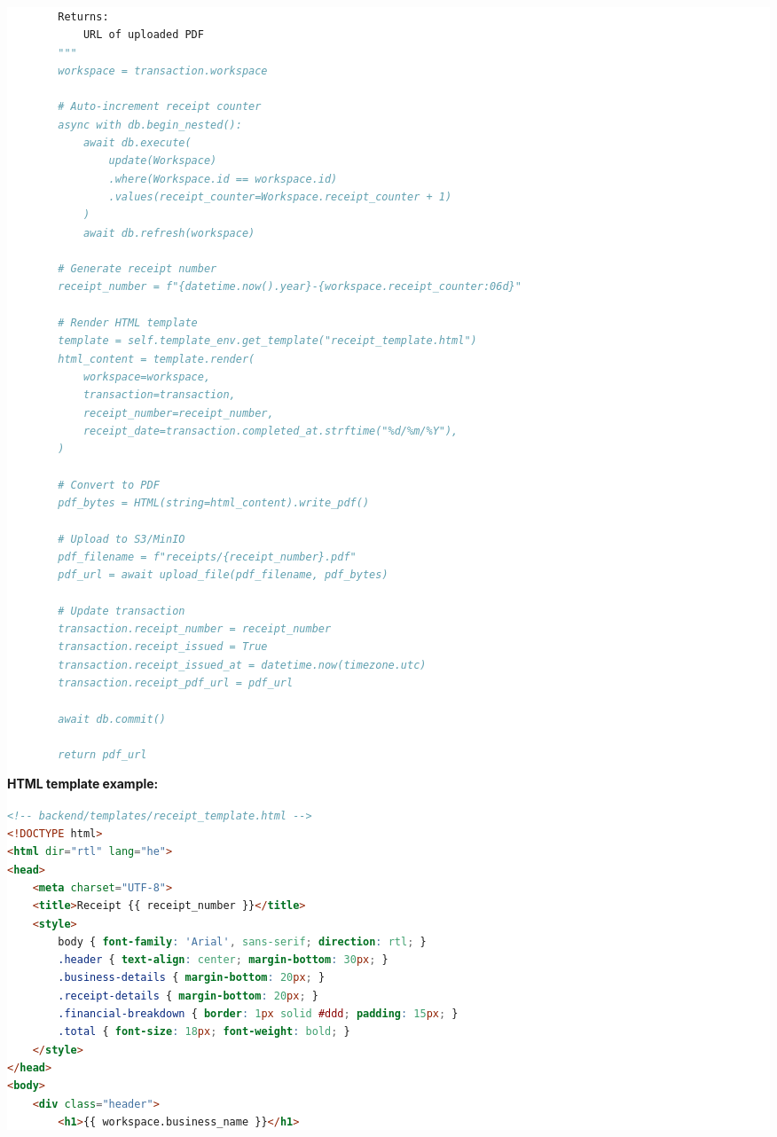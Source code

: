 ```python
        Returns:
            URL of uploaded PDF
        """
        workspace = transaction.workspace

        # Auto-increment receipt counter
        async with db.begin_nested():
            await db.execute(
                update(Workspace)
                .where(Workspace.id == workspace.id)
                .values(receipt_counter=Workspace.receipt_counter + 1)
            )
            await db.refresh(workspace)

        # Generate receipt number
        receipt_number = f"{datetime.now().year}-{workspace.receipt_counter:06d}"

        # Render HTML template
        template = self.template_env.get_template("receipt_template.html")
        html_content = template.render(
            workspace=workspace,
            transaction=transaction,
            receipt_number=receipt_number,
            receipt_date=transaction.completed_at.strftime("%d/%m/%Y"),
        )

        # Convert to PDF
        pdf_bytes = HTML(string=html_content).write_pdf()

        # Upload to S3/MinIO
        pdf_filename = f"receipts/{receipt_number}.pdf"
        pdf_url = await upload_file(pdf_filename, pdf_bytes)

        # Update transaction
        transaction.receipt_number = receipt_number
        transaction.receipt_issued = True
        transaction.receipt_issued_at = datetime.now(timezone.utc)
        transaction.receipt_pdf_url = pdf_url

        await db.commit()

        return pdf_url
```

**HTML template example:**
```html
<!-- backend/templates/receipt_template.html -->
<!DOCTYPE html>
<html dir="rtl" lang="he">
<head>
    <meta charset="UTF-8">
    <title>Receipt {{ receipt_number }}</title>
    <style>
        body { font-family: 'Arial', sans-serif; direction: rtl; }
        .header { text-align: center; margin-bottom: 30px; }
        .business-details { margin-bottom: 20px; }
        .receipt-details { margin-bottom: 20px; }
        .financial-breakdown { border: 1px solid #ddd; padding: 15px; }
        .total { font-size: 18px; font-weight: bold; }
    </style>
</head>
<body>
    <div class="header">
        <h1>{{ workspace.business_name }}</h1>
```
